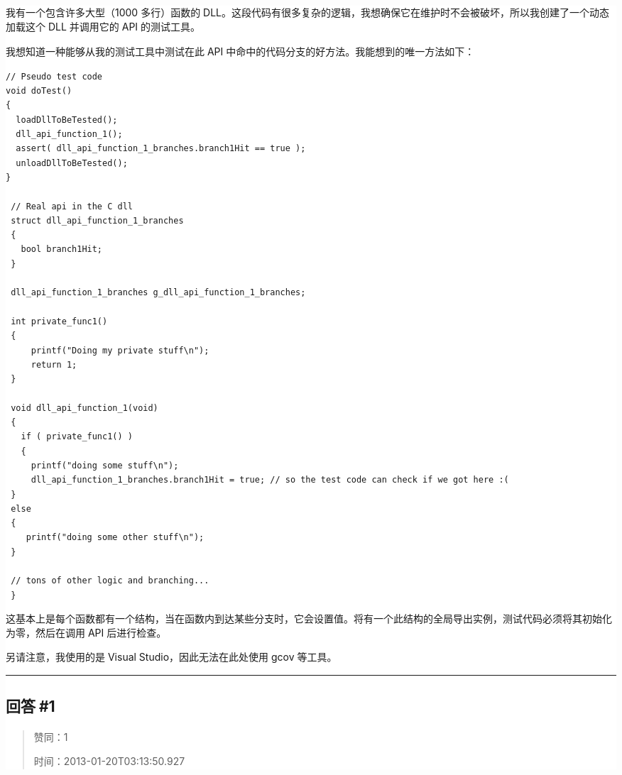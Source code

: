 我有一个包含许多大型（1000 多行）函数的 DLL。这段代码有很多复杂的逻辑，我想确保它在维护时不会被破坏，所以我创建了一个动态加载这个 DLL 并调用它的 API 的测试工具。

我想知道一种能够从我的测试工具中测试在此 API 中命中的代码分支的好方法。我能想到的唯一方法如下：

```
// Pseudo test code
void doTest()
{
  loadDllToBeTested();
  dll_api_function_1();
  assert( dll_api_function_1_branches.branch1Hit == true );
  unloadDllToBeTested();
}

 // Real api in the C dll
 struct dll_api_function_1_branches
 {
   bool branch1Hit;
 }

 dll_api_function_1_branches g_dll_api_function_1_branches;

 int private_func1()
 {
     printf("Doing my private stuff\n");
     return 1;
 }

 void dll_api_function_1(void)
 {
   if ( private_func1() )
   {
     printf("doing some stuff\n");
     dll_api_function_1_branches.branch1Hit = true; // so the test code can check if we got here :(
 }
 else
 {
    printf("doing some other stuff\n");
 }

 // tons of other logic and branching...
 } 
```

这基本上是每个函数都有一个结构，当在函数内到达某些分支时，它会设置值。将有一个此结构的全局导出实例，测试代码必须将其初始化为零，然后在调用 API 后进行检查。

另请注意，我使用的是 Visual Studio，因此无法在此处使用 gcov 等工具。

* * *

## 回答 #1

> 赞同：1
> 
> 时间：2013-01-20T03:13:50.927
